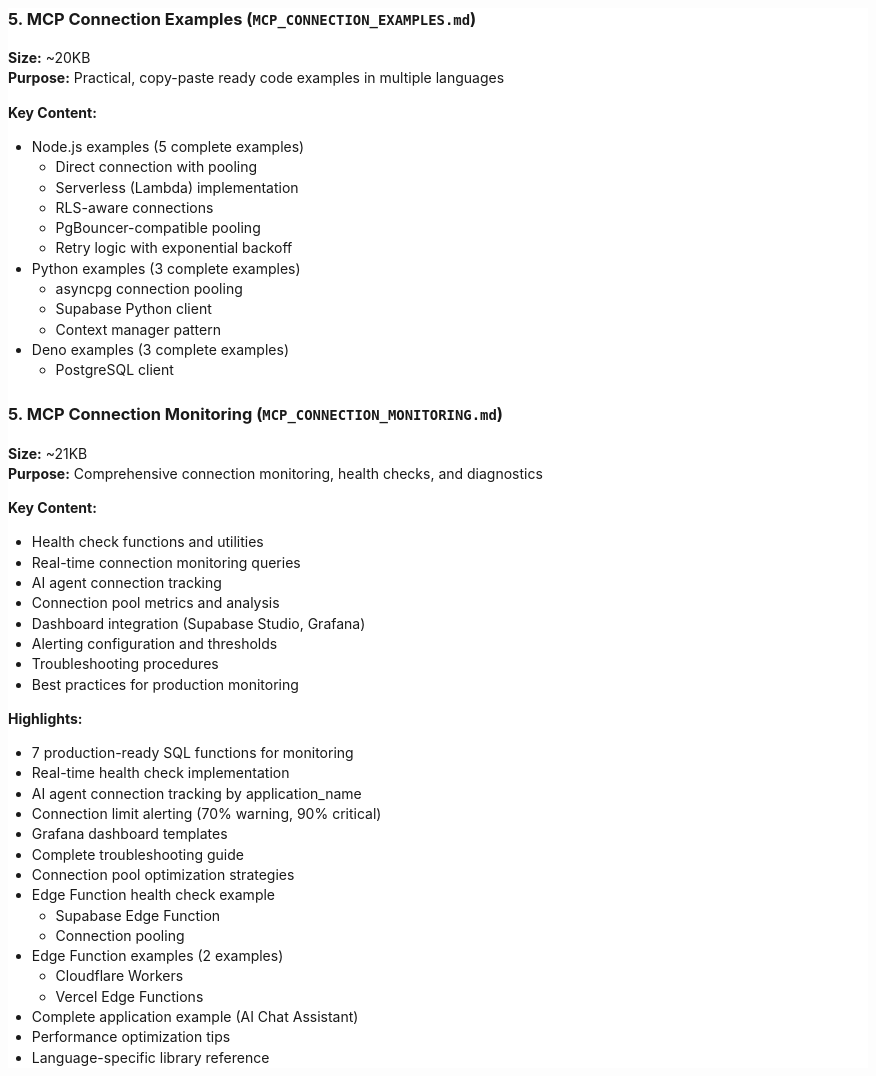 ### 5. MCP Connection Examples (`MCP_CONNECTION_EXAMPLES.md`)

**Size:** ~20KB  
**Purpose:** Practical, copy-paste ready code examples in multiple languages

**Key Content:**
- Node.js examples (5 complete examples)
  - Direct connection with pooling
  - Serverless (Lambda) implementation
  - RLS-aware connections
  - PgBouncer-compatible pooling
  - Retry logic with exponential backoff
- Python examples (3 complete examples)
  - asyncpg connection pooling
  - Supabase Python client
  - Context manager pattern
- Deno examples (3 complete examples)
  - PostgreSQL client

### 5. MCP Connection Monitoring (`MCP_CONNECTION_MONITORING.md`)

**Size:** ~21KB  
**Purpose:** Comprehensive connection monitoring, health checks, and diagnostics

**Key Content:**
- Health check functions and utilities
- Real-time connection monitoring queries
- AI agent connection tracking
- Connection pool metrics and analysis
- Dashboard integration (Supabase Studio, Grafana)
- Alerting configuration and thresholds
- Troubleshooting procedures
- Best practices for production monitoring

**Highlights:**
- 7 production-ready SQL functions for monitoring
- Real-time health check implementation
- AI agent connection tracking by application_name
- Connection limit alerting (70% warning, 90% critical)
- Grafana dashboard templates
- Complete troubleshooting guide
- Connection pool optimization strategies
- Edge Function health check example
  - Supabase Edge Function
  - Connection pooling
- Edge Function examples (2 examples)
  - Cloudflare Workers
  - Vercel Edge Functions
- Complete application example (AI Chat Assistant)
- Performance optimization tips
- Language-specific library reference
